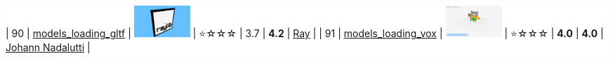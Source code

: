 | 90 | [models_loading_gltf](models/models_loading_gltf.c) | <img src="models/models_loading_gltf.png" alt="models_loading_gltf" width="80"> | ⭐️☆☆☆ | 3.7 | **4.2** | [Ray](https://github.com/raysan5) |
| 91 | [models_loading_vox](models/models_loading_vox.c) | <img src="models/models_loading_vox.png" alt="models_loading_vox" width="80"> | ⭐️☆☆☆ | **4.0** | **4.0** | [Johann Nadalutti](https://github.com/procfxgen) |